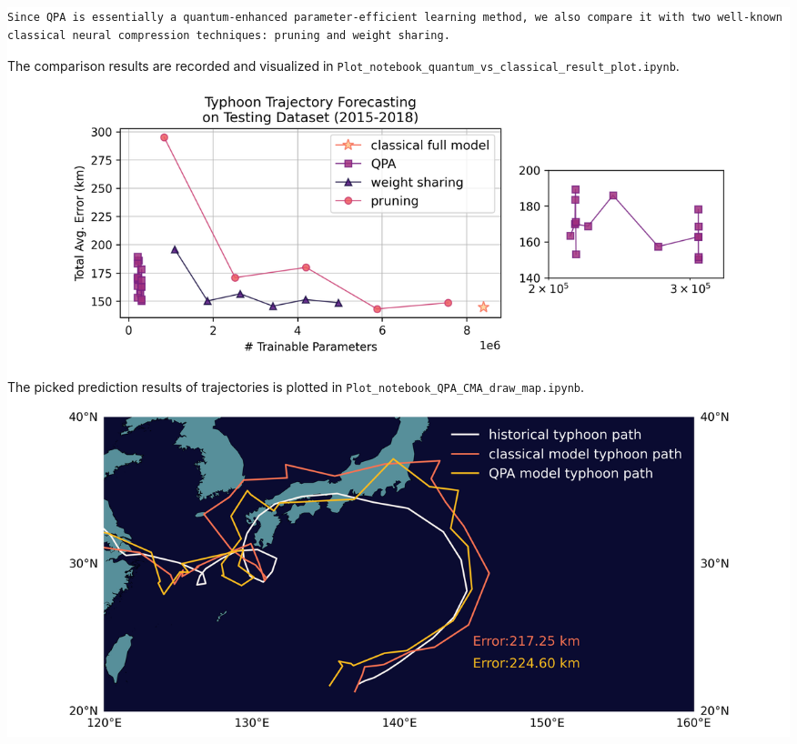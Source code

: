     Since QPA is essentially a quantum-enhanced parameter-efficient learning method, we also compare it with two well-known classical neural compression techniques: pruning and weight sharing.
The comparison results are recorded and visualized in  `Plot_notebook_quantum_vs_classical_result_plot.ipynb`.  

<p align="center">
  <picture>
    <img alt=" " src="./results/plots/quantum_vs_classical_result_plot.png" width="85%">
  </picture>
</p>

The picked prediction results of trajectories is plotted in `Plot_notebook_QPA_CMA_draw_map.ipynb`. 

<p align="center">
  <picture>
    <img alt=" " src="./results/plots/2018_13.png" width="85%">
  </picture>
</p>
